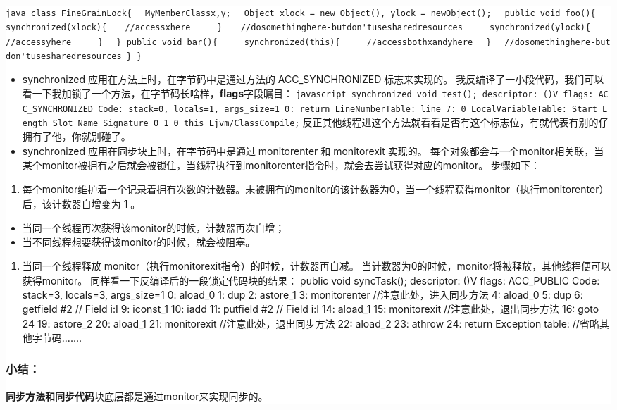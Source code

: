 `java class FineGrainLock{ 　MyMemberClassx,y; 　Object xlock = new Object(), ylock = newObject(); 　public void foo(){ 　 synchronized(xlock){ 　 //accessxhere 　 　} 　 //dosomethinghere-butdon'tusesharedresources 　 　synchronized(ylock){ 　 　//accessyhere 　 　} 　} public void bar(){ 　 　synchronized(this){ 　 　//accessbothxandyhere 　} 　//dosomethinghere-butdon'tusesharedresources } }`

- synchronized 应用在方法上时，在字节码中是通过方法的 ACC_SYNCHRONIZED 标志来实现的。
  我反编译了一小段代码，我们可以看一下我加锁了一个方法，在字节码长啥样，**flags**字段瞩目：
  `javascript synchronized void test(); descriptor: ()V flags: ACC_SYNCHRONIZED Code: stack=0, locals=1, args_size=1 0: return LineNumberTable: line 7: 0 LocalVariableTable: Start Length Slot Name Signature 0 1 0 this Ljvm/ClassCompile;`
  反正其他线程进这个方法就看看是否有这个标志位，有就代表有别的仔拥有了他，你就别碰了。
- synchronized 应用在同步块上时，在字节码中是通过 monitorenter 和 monitorexit 实现的。
  每个对象都会与一个monitor相关联，当某个monitor被拥有之后就会被锁住，当线程执行到monitorenter指令时，就会去尝试获得对应的monitor。
  步骤如下：

1. 每个monitor维护着一个记录着拥有次数的计数器。未被拥有的monitor的该计数器为0，当一个线程获得monitor（执行monitorenter）后，该计数器自增变为 1 。

- 当同一个线程再次获得该monitor的时候，计数器再次自增；
- 当不同线程想要获得该monitor的时候，就会被阻塞。

1. 当同一个线程释放 monitor（执行monitorexit指令）的时候，计数器再自减。
   当计数器为0的时候，monitor将被释放，其他线程便可以获得monitor。
   同样看一下反编译后的一段锁定代码块的结果：
   public void syncTask();
   descriptor: ()V
   flags: ACC_PUBLIC
   Code:
   stack=3, locals=3, args_size=1
   0: aload_0
   1: dup
   2: astore_1
   3: monitorenter //注意此处，进入同步方法
   4: aload_0
   5: dup
   6: getfield #2 // Field i:I
   9: iconst_1
   10: iadd
   11: putfield #2 // Field i:I
   14: aload_1
   15: monitorexit //注意此处，退出同步方法
   16: goto 24
   19: astore_2
   20: aload_1
   21: monitorexit //注意此处，退出同步方法
   22: aload_2
   23: athrow
   24: return
   Exception table:
   //省略其他字节码.......

### **小结：**

**同步方法和同步代码**块底层都是通过monitor来实现同步的。
